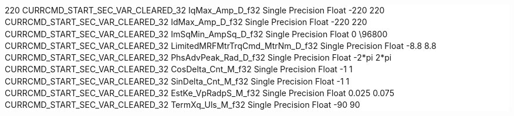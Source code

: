 <td>220</td>
<td>CURRCMD_START_SEC_VAR_CLEARED_32</td>
</tr>
<tr class="odd">
<td>IqMax_Amp_D_f32</td>
<td>Single Precision Float</td>
<td>-220</td>
<td>220</td>
<td>CURRCMD_START_SEC_VAR_CLEARED_32</td>
</tr>
<tr class="even">
<td>IdMax_Amp_D_f32</td>
<td>Single Precision Float</td>
<td>-220</td>
<td>220</td>
<td>CURRCMD_START_SEC_VAR_CLEARED_32</td>
</tr>
<tr class="odd">
<td>ImSqMin_AmpSq_D_f32</td>
<td>Single Precision Float</td>
<td>0</td>
<td>\96800</td>
<td>CURRCMD_START_SEC_VAR_CLEARED_32</td>
</tr>
<tr class="even">
<td>LimitedMRFMtrTrqCmd_MtrNm_D_f32</td>
<td>Single Precision Float</td>
<td>-8.8</td>
<td>8.8</td>
<td>CURRCMD_START_SEC_VAR_CLEARED_32</td>
</tr>
<tr class="odd">
<td>PhsAdvPeak_Rad_D_f32</td>
<td>Single Precision Float</td>
<td>-2*pi</td>
<td>2*pi</td>
<td>CURRCMD_START_SEC_VAR_CLEARED_32</td>
</tr>
<tr class="even">
<td>CosDelta_Cnt_M_f32</td>
<td>Single Precision Float</td>
<td>-1</td>
<td>1</td>
<td>CURRCMD_START_SEC_VAR_CLEARED_32</td>
</tr>
<tr class="odd">
<td>SinDelta_Cnt_M_f32</td>
<td>Single Precision Float</td>
<td>-1</td>
<td>1</td>
<td>CURRCMD_START_SEC_VAR_CLEARED_32</td>
</tr>
<tr class="even">
<td>EstKe_VpRadpS_M_f32</td>
<td>Single Precision Float</td>
<td>0.025</td>
<td>0.075</td>
<td>CURRCMD_START_SEC_VAR_CLEARED_32</td>
</tr>
<tr class="odd">
<td>TermXq_Uls_M_f32</td>
<td>Single Precision Float</td>
<td>-90</td>
<td>90</td>